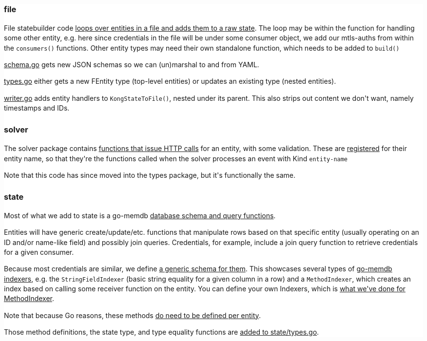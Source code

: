 ### file

File statebuilder code [loops over entities in a file and adds them to a raw state](https://github.com/Kong/deck/commit/b1b6633f1296346168dcc2b8d003367f9fcff03c#diff-d0401391a7f45651a98e489a540d95eb1c3cda5d8e077414f234f15c06a8bc3e). The loop may be within the function for handling some other entity, e.g. here since credentials in the file will be under some consumer object, we add our mtls-auths from within the `consumers()` functions. Other entity types may need their own standalone function, which needs to be added to `build()`

[schema.go](https://github.com/Kong/deck/commit/b1b6633f1296346168dcc2b8d003367f9fcff03c#diff-8bb47c65c57c6acad7a9514929db77cc6e72064494364b76446434aa2586384b) gets new JSON schemas so we can (un)marshal to and from YAML.

[types.go](https://github.com/Kong/deck/commit/b1b6633f1296346168dcc2b8d003367f9fcff03c#diff-cfa628c722a6fefd09aeea50d3b473c589ca0a6c9263d4d0ac13c8eeb4dee809) either gets a new FEntity type (top-level entities) or updates an existing type (nested entities).

[writer.go](https://github.com/Kong/deck/commit/b1b6633f1296346168dcc2b8d003367f9fcff03c#diff-26fc8adff8d1657ea6fea89845726cec4c50879b6ea3f994b75f1d8b4d8199fe) adds entity handlers to `KongStateToFile()`, nested under its parent. This also strips out content we don't want, namely timestamps and IDs.

### solver

The solver package contains [functions that issue HTTP calls](https://github.com/Kong/deck/commit/b1b6633f1296346168dcc2b8d003367f9fcff03c#diff-0a5e7eafe1f13bf96aebd957f5c02e390e45408293d30c613cfed18a71e54c89) for an entity, with some validation. These are [registered](https://github.com/Kong/deck/commit/b1b6633f1296346168dcc2b8d003367f9fcff03c#diff-a62ce7bf064666bd923b3b06a05f40f5f63892cf0e70004096b1e61d6053c6c0) for their entity name, so that they're the functions called when the solver processes an event with Kind `entity-name`

Note that this code has since moved into the types package, but it's functionally the same.

### state

Most of what we add to state is a go-memdb [database schema and query functions](https://github.com/Kong/deck/commit/b1b6633f1296346168dcc2b8d003367f9fcff03c#diff-4e2f15e9ac7b96725f24802edd6043625922523d6a9efde81917625e9434882a).

Entities will have generic create/update/etc. functions that manipulate rows based on that specific entity (usually operating on an ID and/or name-like field) and possibly join queries. Credentials, for example, include a join query function to retrieve credentials for a given consumer.

Because most credentials are similar, we define [a generic schema for them](https://github.com/Kong/deck/blob/df3b6fae56f7cb6694e8c906a3474999f2af20b9/state/credentials.go#L24-L49). This showcases several types of [go-memdb indexers](https://pkg.go.dev/github.com/hashicorp/go-memdb#Indexer), e.g. the `StringFieldIndexer` (basic string equality for a given column in a row) and a `MethodIndexer`, which creates an index based on calling some receiver function on the entity. You can define your own Indexers, which is [what we've done for MethodIndexer](https://github.com/Kong/deck/blob/df3b6fae56f7cb6694e8c906a3474999f2af20b9/state/indexers/methodIndexer.go).

Note that because Go reasons, these methods [do need to be defined per entity](https://github.com/Kong/deck/blob/6ede1a8b4257a0bb8d8c8551687f61663ed37e20/state/types.go#L1148-L1153).

Those method definitions, the state type, and type equality functions are [added to state/types.go](https://github.com/Kong/deck/commit/b1b6633f1296346168dcc2b8d003367f9fcff03c#diff-d749ed180037f91f4f85e9d21a8a16ff32c26408a1025b16b26681cfb24c2b22).
